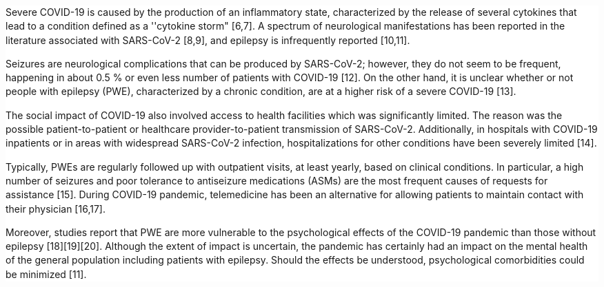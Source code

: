 Severe COVID-19 is caused by the production of an inflammatory state, characterized by the release of several cytokines that lead to a condition defined as a ''cytokine storm" [6,7]. A spectrum of neurological manifestations has been reported in the literature associated with SARS-CoV-2 [8,9], and epilepsy is infrequently reported [10,11].

Seizures are neurological complications that can be produced by SARS-CoV-2; however, they do not seem to be frequent, happening in about 0.5 % or even less number of patients with COVID-19 [12]. On the other hand, it is unclear whether or not people with epilepsy (PWE), characterized by a chronic condition, are at a higher risk of a severe COVID-19 [13].

The social impact of COVID-19 also involved access to health facilities which was significantly limited. The reason was the possible patient-to-patient or healthcare provider-to-patient transmission of SARS-CoV-2. Additionally, in hospitals with COVID-19 inpatients or in areas with widespread SARS-CoV-2 infection, hospitalizations for other conditions have been severely limited [14].

Typically, PWEs are regularly followed up with outpatient visits, at least yearly, based on clinical conditions. In particular, a high number of seizures and poor tolerance to antiseizure medications (ASMs) are the most frequent causes of requests for assistance [15]. During COVID-19 pandemic, telemedicine has been an alternative for allowing patients to maintain contact with their physician [16,17].

Moreover, studies report that PWE are more vulnerable to the psychological effects of the COVID-19 pandemic than those without epilepsy [18][19][20]. Although the extent of impact is uncertain, the pandemic has certainly had an impact on the mental health of the general population including patients with epilepsy. Should the effects be understood, psychological comorbidities could be minimized [11].

